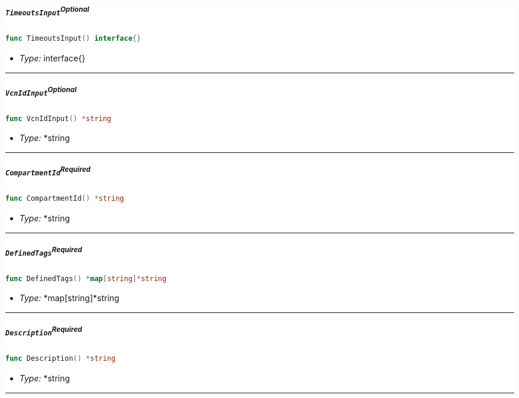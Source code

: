 ##### `TimeoutsInput`<sup>Optional</sup> <a name="TimeoutsInput" id="rhizo-co-terraform-provider-oci.dataintegrationWorkspace.DataintegrationWorkspace.property.timeoutsInput"></a>

```go
func TimeoutsInput() interface{}
```

- *Type:* interface{}

---

##### `VcnIdInput`<sup>Optional</sup> <a name="VcnIdInput" id="rhizo-co-terraform-provider-oci.dataintegrationWorkspace.DataintegrationWorkspace.property.vcnIdInput"></a>

```go
func VcnIdInput() *string
```

- *Type:* *string

---

##### `CompartmentId`<sup>Required</sup> <a name="CompartmentId" id="rhizo-co-terraform-provider-oci.dataintegrationWorkspace.DataintegrationWorkspace.property.compartmentId"></a>

```go
func CompartmentId() *string
```

- *Type:* *string

---

##### `DefinedTags`<sup>Required</sup> <a name="DefinedTags" id="rhizo-co-terraform-provider-oci.dataintegrationWorkspace.DataintegrationWorkspace.property.definedTags"></a>

```go
func DefinedTags() *map[string]*string
```

- *Type:* *map[string]*string

---

##### `Description`<sup>Required</sup> <a name="Description" id="rhizo-co-terraform-provider-oci.dataintegrationWorkspace.DataintegrationWorkspace.property.description"></a>

```go
func Description() *string
```

- *Type:* *string

---
